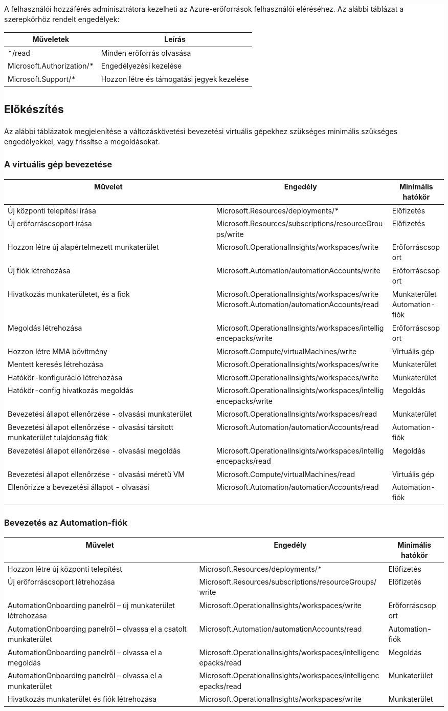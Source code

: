 A felhasználói hozzáférés adminisztrátora kezelheti az Azure-erőforrások felhasználói eléréséhez. Az alábbi táblázat a szerepkörhöz rendelt engedélyek:

|**Műveletek**  |**Leírás**  |
|---------|---------|
|*/read|Minden erőforrás olvasása|
|Microsoft.Authorization/*|Engedélyezési kezelése|
|Microsoft.Support/*|Hozzon létre és támogatási jegyek kezelése|

## <a name="onboarding"></a>Előkészítés

Az alábbi táblázatok megjelenítése a változáskövetési bevezetési virtuális gépekhez szükséges minimális szükséges engedélyekkel, vagy frissítse a megoldásokat.

### <a name="onboarding-from-a-virtual-machine"></a>A virtuális gép bevezetése

|**Művelet**  |**Engedély**  |**Minimális hatókör**  |
|---------|---------|---------|
|Új központi telepítési írása      | Microsoft.Resources/deployments/*          |Előfizetés          |
|Új erőforráscsoport írása      | Microsoft.Resources/subscriptions/resourceGroups/write        | Előfizetés          |
|Hozzon létre új alapértelmezett munkaterület      | Microsoft.OperationalInsights/workspaces/write         | Erőforráscsoport         |
|Új fiók létrehozása      |  Microsoft.Automation/automationAccounts/write        |Erőforráscsoport         |
|Hivatkozás munkaterületet, és a fiók      |Microsoft.OperationalInsights/workspaces/write</br>Microsoft.Automation/automationAccounts/read|Munkaterület</br>Automation-fiók
|Megoldás létrehozása      | Microsoft.OperationalInsights/workspaces/intelligencepacks/write |Erőforráscsoport          |
|Hozzon létre MMA bővítmény      | Microsoft.Compute/virtualMachines/write         | Virtuális gép         |
|Mentett keresés létrehozása      | Microsoft.OperationalInsights/workspaces/write          | Munkaterület         |
|Hatókör-konfiguráció létrehozása      | Microsoft.OperationalInsights/workspaces/write          | Munkaterület         |
|Hatókör-config hivatkozás megoldás      | Microsoft.OperationalInsights/workspaces/intelligencepacks/write         | Megoldás         |
|Bevezetési állapot ellenőrzése - olvasási munkaterület      | Microsoft.OperationalInsights/workspaces/read         | Munkaterület         |
|Bevezetési állapot ellenőrzése - olvasási társított munkaterület tulajdonság fiók     | Microsoft.Automation/automationAccounts/read      | Automation-fiók        |
|Bevezetési állapot ellenőrzése - olvasási megoldás      | Microsoft.OperationalInsights/workspaces/intelligencepacks/read          | Megoldás         |
|Bevezetési állapot ellenőrzése - olvasási méretű VM      | Microsoft.Compute/virtualMachines/read         | Virtuális gép         |
|Ellenőrizze a bevezetési állapot - olvasási      | Microsoft.Automation/automationAccounts/read  |  Automation-fiók   |

### <a name="onboarding-from-automation-account"></a>Bevezetés az Automation-fiók

|**Művelet**  |**Engedély** |**Minimális hatókör**  |
|---------|---------|---------|
|Hozzon létre új központi telepítést     | Microsoft.Resources/deployments/*        | Előfizetés         |
|Új erőforráscsoport létrehozása     | Microsoft.Resources/subscriptions/resourceGroups/write         | Előfizetés        |
|AutomationOnboarding panelről – új munkaterület létrehozása     |Microsoft.OperationalInsights/workspaces/write           | Erőforráscsoport        |
|AutomationOnboarding panelről – olvassa el a csatolt munkaterület     | Microsoft.Automation/automationAccounts/read        | Automation-fiók       |
|AutomationOnboarding panelről – olvassa el a megoldás     | Microsoft.OperationalInsights/workspaces/intelligencepacks/read         | Megoldás        |
|AutomationOnboarding panelről – olvassa el a munkaterület     | Microsoft.OperationalInsights/workspaces/intelligencepacks/read        | Munkaterület        |
|Hivatkozás munkaterület és fiók létrehozása     | Microsoft.OperationalInsights/workspaces/write        | Munkaterület        |